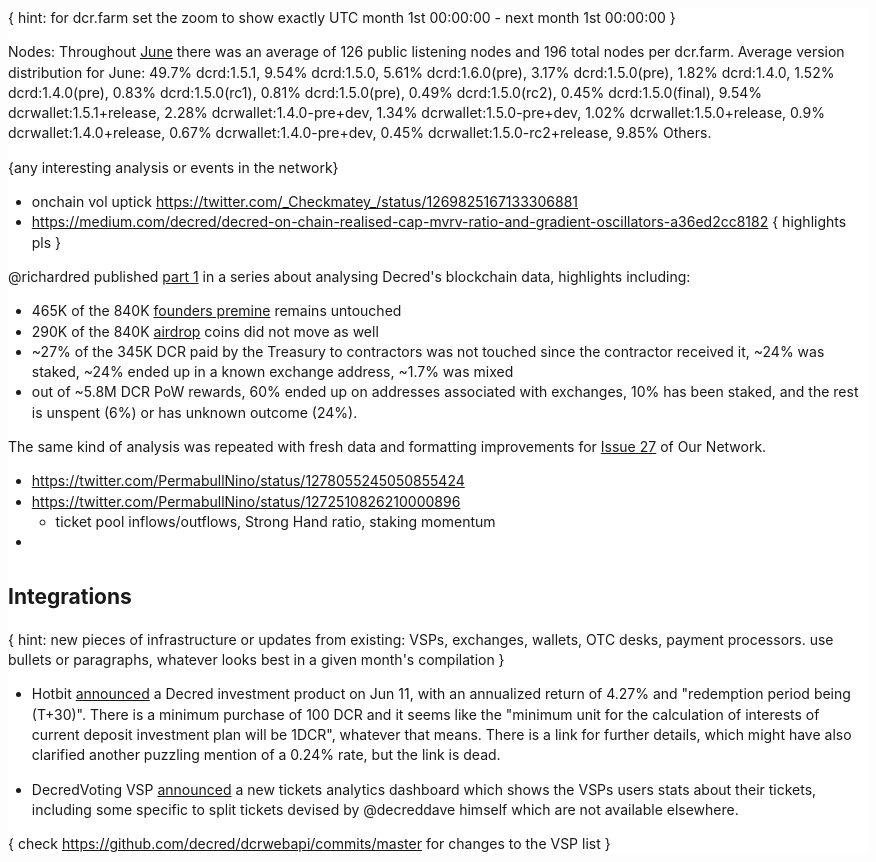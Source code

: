 { hint: for dcr.farm set the zoom to show exactly UTC month 1st 00:00:00 - next month 1st 00:00:00 }

Nodes: Throughout [June](https://charts.dcr.farm/d/000000014/nodes?orgId=1&from=1590962400000&to=1593554399000) there was an average of 126 public listening nodes and 196 total nodes per dcr.farm. Average version distribution for June: 49.7% dcrd:1.5.1, 9.54% dcrd:1.5.0, 5.61% dcrd:1.6.0(pre), 3.17% dcrd:1.5.0(pre), 1.82% dcrd:1.4.0, 1.52% dcrd:1.4.0(pre), 0.83% dcrd:1.5.0(rc1), 0.81% dcrd:1.5.0(pre), 0.49% dcrd:1.5.0(rc2), 0.45% dcrd:1.5.0(final), 9.54% dcrwallet:1.5.1+release, 2.28% dcrwallet:1.4.0-pre+dev, 1.34% dcrwallet:1.5.0-pre+dev, 1.02% dcrwallet:1.5.0+release, 0.9% dcrwallet:1.4.0+release, 0.67% dcrwallet:1.4.0-pre+dev, 0.45% dcrwallet:1.5.0-rc2+release, 9.85% Others.

{any interesting analysis or events in the network}

- onchain vol uptick https://twitter.com/_Checkmatey_/status/1269825167133306881
- https://medium.com/decred/decred-on-chain-realised-cap-mvrv-ratio-and-gradient-oscillators-a36ed2cc8182 { highlights pls }

@richardred published [part 1](https://blockcommons.red/post/dcr-on-chain-1/) in a series about analysing Decred's blockchain data, highlights including:

- 465K of the 840K [founders premine](https://docs.decred.org/advanced/premine/#bring-up-costs) remains untouched
- 290K of the 840K [airdrop](https://docs.decred.org/advanced/premine/#airdrop) coins did not move as well
- ~27% of the 345K DCR paid by the Treasury to contractors was not touched since the contractor received it, ~24% was staked, ~24% ended up in a known exchange address, ~1.7% was mixed
- out of ~5.8M DCR PoW rewards, 60% ended up on addresses associated with exchanges, 10% has been staked, and the rest is unspent (6%) or has unknown outcome (24%). 

The same kind of analysis was repeated with fresh data and formatting improvements for [Issue 27](https://ournetwork.substack.com/p/our-network-issue-27) of Our Network.

- https://twitter.com/PermabullNino/status/1278055245050855424
- https://twitter.com/PermabullNino/status/1272510826210000896
  - ticket pool inflows/outflows, Strong Hand ratio, staking momentum
- 

## Integrations

{ hint: new pieces of infrastructure or updates from existing: VSPs, exchanges, wallets, OTC desks, payment processors. use bullets or paragraphs, whatever looks best in a given month's compilation }

- Hotbit [announced](https://medium.com/@hotbit/hotbits-announcement-regarding-the-launch-of-dcr-investment-product-and-current-deposit-221400da20dd) a Decred investment product on Jun 11, with an annualized return of 4.27% and "redemption period being (T+30)". There is a minimum purchase of 100 DCR and it seems like the "minimum unit for the calculation of interests of current deposit investment plan will be 1DCR", whatever that means. There is a link for further details, which might have also clarified another puzzling mention of a 0.24% rate, but the link is dead.

- DecredVoting VSP [announced](https://www.reddit.com/r/decred/comments/hbofz4/tired_of_keeping_track_of_your_staking_activities/) a new tickets analytics dashboard which shows the VSPs users stats about their tickets, including some specific to split tickets devised by @decreddave himself which are not available elsewhere. 

{ check https://github.com/decred/dcrwebapi/commits/master for changes to the VSP list }
